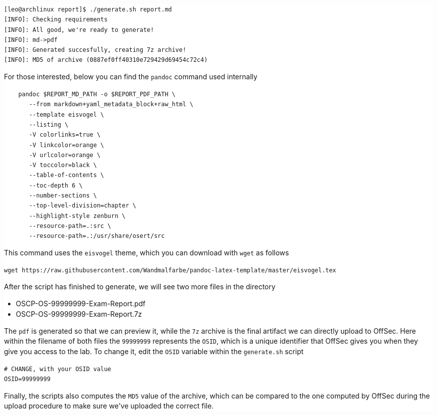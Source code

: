 ```
[leo@archlinux report]$ ./generate.sh report.md
[INFO]: Checking requirements
[INFO]: All good, we're ready to generate!
[INFO]: md->pdf
[INFO]: Generated succesfully, creating 7z archive!
[INFO]: MD5 of archive (0887ef0ff40310e729429d69454c72c4)
```

For those interested, below you can find the `pandoc` command used internally

```
    pandoc $REPORT_MD_PATH -o $REPORT_PDF_PATH \
	   --from markdown+yaml_metadata_block+raw_html \
	   --template eisvogel \
	   --listing \
	   -V colorlinks=true \
	   -V linkcolor=orange \
	   -V urlcolor=orange \
	   -V toccolor=black \
	   --table-of-contents \
	   --toc-depth 6 \
	   --number-sections \
	   --top-level-division=chapter \
	   --highlight-style zenburn \
	   --resource-path=.:src \
	   --resource-path=.:/usr/share/osert/src
```

This command uses the `eisvogel` theme, which you can download with `wget` as follows

```
wget https://raw.githubusercontent.com/Wandmalfarbe/pandoc-latex-template/master/eisvogel.tex
```

After the script has finished to generate, we will see two more
files in the directory

- OSCP-OS-99999999-Exam-Report.pdf
- OSCP-OS-99999999-Exam-Report.7z

The `pdf` is generated so that we can preview it, while the `7z`
archive is the final artifact we can directly upload to
OffSec. Here within the filename of both files the `99999999`
represents the `OSID`, which is a unique identifier that OffSec
gives you when they give you access to the lab. To change it, edit
the `OSID` variable within the `generate.sh` script

```
# CHANGE, with your OSID value
OSID=99999999
```

Finally, the scripts also computes the `MD5` value of the archive,
which can be compared to the one computed by OffSec during the
upload procedure to make sure we've uploaded the correct file.
